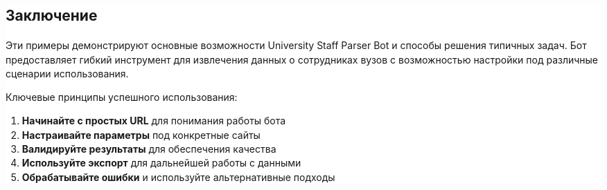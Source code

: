 ## Заключение

Эти примеры демонстрируют основные возможности University Staff Parser Bot и способы решения типичных задач. Бот предоставляет гибкий инструмент для извлечения данных о сотрудниках вузов с возможностью настройки под различные сценарии использования.

Ключевые принципы успешного использования:
1. **Начинайте с простых URL** для понимания работы бота
2. **Настраивайте параметры** под конкретные сайты
3. **Валидируйте результаты** для обеспечения качества
4. **Используйте экспорт** для дальнейшей работы с данными
5. **Обрабатывайте ошибки** и используйте альтернативные подходы
